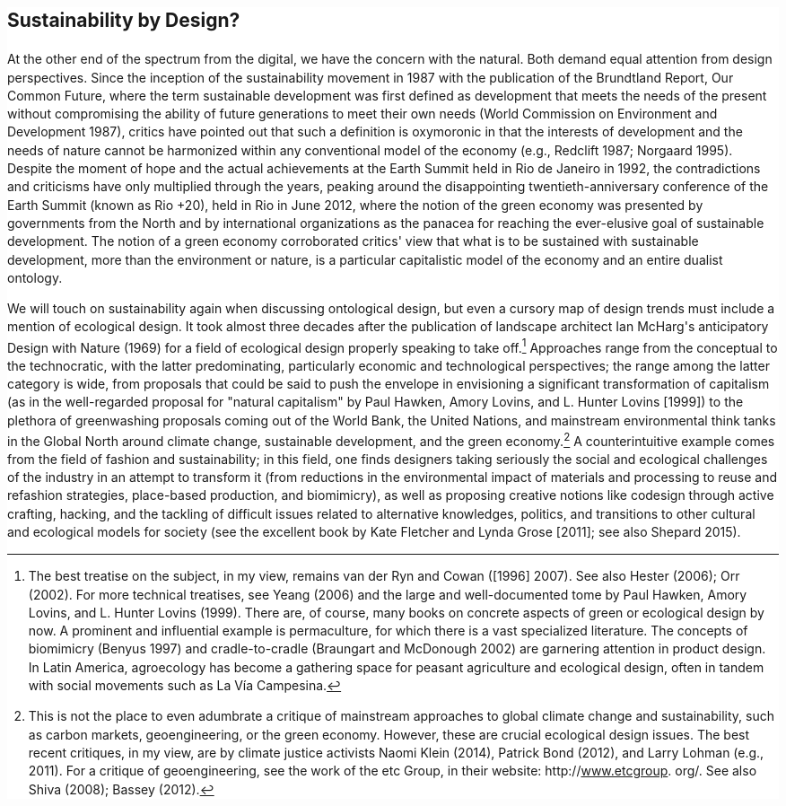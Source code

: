 ## Sustainability by Design?

At the other end of the spectrum from the digital, we have the concern with the natur­al. Both demand equal attention from design perspectives. Since the inception of the sustainability movement in 1987 with the publication of the Brundtland Report, Our Common F­uture, where the term sustainable development was first defined as development that meets the needs of the pres­ent without compromising the ability of ­future generations to meet their own needs (World Commission on Environment and Development 1987), critics have pointed out that such a definition is oxymoronic in that the interests of development and the needs of nature cannot be harmonized within any conventional model of the economy (e.g., Redclift 1987; Norgaard 1995). Despite the moment of hope and the a­ctual achievements at the Earth Summit held in Rio de Janeiro in 1992, the contradictions and criticisms have only multiplied through the years, peaking around the disappointing twentieth-anniversary conference of the Earth Summit (known as Rio +20), held in Rio in June 2012, where the notion of the green economy was presented by governments from the North and by international organi­zations as the panacea for reaching the ever-­elusive goal of sustainable development. The notion of a green economy corroborated critics' view that what is to be sustained with sustainable development, more than the environment or nature, is a par­tic­ul­ar capitalistic model of the economy and an entire dualist ontology.

We ­will touch on sustainability again when discussing ontological design, but even a cursory map of design trends must include a mention of ecological design. It took almost three de­cades ­after the publication of landscape architect Ian McHarg's anticipatory Design with Nature (1969) for a field of ecological design properly speaking to take off.[^23] Approaches range from the conceptual to the technocratic, with the latter predominating, particularly economic and technological perspectives; the range among the latter category is wide, from proposals that could be said to push the envelope in envisioning a significant transformation of capitalism (as in the well-­regarded proposal for "natu­ral capitalism" by Paul Hawken, Amory Lovins, and L. Hunter Lovins [1999]) to the plethora of greenwashing proposals coming out of the World Bank, the United Nations, and mainstream environmental think tanks in the Global North around climate change, sustainable development, and the green economy.[^24] A counterintuitive example comes from the field of fashion and sustainability; in this field, one finds designers taking seriously the social and ecological challenges of the industry in an attempt to transform it (from reductions in the environmental impact of materials and pro­cessing to reuse and refashion strategies, place-­based production, and biomimicry), as well as proposing creative notions like codesign through active crafting, hacking, and the tackling of difficult issues related to alternative knowledges, politics, and transitions to other cultural and ecological models for society (see the excellent book by Kate Fletcher and Lynda Grose [2011]; see also Shepard 2015).


[^1]: The following wonderful quote from a text from 1973 by Georges Perec (which recalls Norbert Elias) may suffice to illustrate this point about the intimacy of design and every­day life: "What we need to question is bricks, concrete, glass, our ­table manners, our utensils, our tools, the way we spend our time, our rhythms. To question that which seems to have ceased forever to astonish us. We live, true, we breathe, true; we walk, we open doors, we go down staircases, we sit at a ­table in order to eat, we lie down on a bed in order to sleep. How? Where? Why?" (quoted in Blauvelt 2003, 21). One can easily connect this statement to interface design (e.g., Laurel 1989) and to the problematization ofobjects at the intersection of art and design (including anything from silverware to shoes but well beyond ­these examples; see, e.g., Lukic and Katz 2011). 
[^2]: See, for example, the well-­known works by Bruce Mau, Life Style (2000) and MassiveChange (2004); see also the Museum of Modern Art's Design and the Elastic Mind (2008). 
[^3]: I must confess, however, that I have always felt a certain delight at García Márquez's description of the reaction of Macondo's p­eople to the inventions; his vindication of livemusic versus its mechanical reproduction; his apparent defense of real-l­ife, face-­to-­face interactions as compared to the surrogate experience of the cinema; his admiration for the older, earthier imagination of the magical time of the gypsies. T­here are lessons h­ere, too, for thinking critically about the multiple impacts of ­today's ubiquitous digital devices. 
[^4]: Argentinian cultural critic Beatriz Sarlo has similarly written a wonderful book (1992)showing how the products of modern technology (the radio, the telephone, the tele   graph, and the movies, among other phenomena) not only helped to shape notions of modernity in Argentinian society but effected a significant intellectual and cultural reor­ga­ni­za­tion, albeit with internal and class contradictions. There is an En­glish version ofthis book (2008). 
[^5]: See chapter 6 for an explanation of the distinctions among ontonomy, heteronomy, and autonomy. 
[^6]: As in all epochs of design, the development of new materials (metals, woods, plastics)was crucial at this stage. In the transition from traditional craft schools to modern industrial design, the aim was to create functional and affordable products for all. While theorists like Walter Gropius emphasized a new unity between art and technology, function and form, design itself became increasingly rational and Cartesian, especially a­fter WorldWar II. The German com­pany Braun best exemplified the new approach to "good design"(according to Bürdek, 2005: 57, the idea that "Less design is more design" was adapted by German designer Dieter Rams from architect Mies van der Rohe's well-­known adage"Less is more," eventually influencing a number of companies, though not without controversy). Not ­until the 1960s, with the Frankfurt school's critique of alienation in postindustrial society, did functionalism see a rollback, and a new move to the art of design(also in architecture) ensued in vario­us ways. For background on the history and theory of product design (largely in western Eur­ope and the United States but with some attention to other regions of the world), see the excellent treatise by Bernhard Bürdek (2005).A sweeping history of design from 1400 to the pres­ent, covering all major world regions and highlighting the evolution of style, form, materials, and techniques, is the lavishly illustrated volume edited by Pat Kirkham and Susan Weber (2013). 
[^7]: Many designers in the early twentieth ­century actually had a socialist sensibility, espousing a mix of rationalism and utopianism (particularly ­after the devastation caused by the ­Great War). Le Corbusier's design of functional buildings for the working class is a case in point. The socialists' modernist aesthetics and commitments, however, have not always yielded happy results, as is well known.  
[^8]: Personal communication by email, July 7, 2015.  
[^9]: As John Thackara (2004) reports, 80 ­percent of the environmental impact of products and ser­vices is determined at the design stage. The United States produces a million pounds of waste per person per year. This "million-­pound backpack" is industrial society's ecological rucksack, as ecological economists put it. 
[^10]: See Antonelli's keynote speech at the Solid Conference in 2014, "The New Frontieres of Design," published May 22, 2014, by O'Reilly Media, 14.10 min: https://­www.youtube.c­om/­watch?­v=­u6mDAEOfGWQ. See also her ted Talk, "Treating Design as Art," published January 22, 2008 by TedTalks, 18.11 min: https://­www.youtube.­com/­watch?­v=-bdf1NnDZ8M. 
[^11]: Thackara's Doors of Perception Conference is a good source for design debates with a critical edge from several world regions from within the profession; see http://­wp.doorsofperception.com/­. 
[^12]: See the special issue of Design Studies, "Interpreting Design Thinking" (vol. 32 [2011]), or­ga­nized by the Design Thinking Research Group at the University of Technology, Sydney, based on the group's eighth symposium. 
[^13]: Tim Brown's (2009) book is worth reading as an introduction to design thinking, with illustrative examples from the government, ser­vice, nongovernmental organi­zation, and corporate sectors. Some of the topics and concepts dealt with include spaces of innovation; smart teams, including a new breed of ethnographers; the role of intuition, insight, and empathy in design; convergent and integrative thinking (another trope in much design lit­er­a­ture); user-­generated content and open-­source innovation; storytelling; and prototyping. Many of ­these notions are found in one way or another in a number of design books at pres­ent. 
[^14]: It should be mentioned, however, that architects have always been attuned to the value of theory as a means to reflect on their practice, at least from the days when Marxism, existentialism, structuralism, and phenomenology vied for influence in the theoretical landscape. See, for instance, the Barcelona architect Josep Maria Montaner's (2013) retrospective analys­is of the relation between architecture and critical theory. As he suggests, however, with the advent of poststructuralism and deconstruction, this relation shifted to a new level. See also Mitrovic (2011). 
[^15]: On Koolhaas's earlier proj­ects with the Office for Metropolitan Architecture in New York, including the famous mega-­volume S, M, L, XL (OMA, Koolhas, and Mau 1995), see Foster (2002b); Kwinter (2010); Montaner (2013). 
[^16]: Aravena (winner of the Pritzker Architecture Prize in 2016) became well known for his participatory design of "half of a good house" in poor settlements, to be completed by the ­owners when resources become available. For the tiny house movement, see the website for "The Tiny Life," http://­thetinylife.com/what-­is-­the-­tiny-­house-­movement/­. See also the current proposals by "eco-­restorative designer" Tim Watson of Hillsborough, North Carolina, for tiny houses in the website of his EarthWalk Alliance (http://­earthwalkalliance.o­rg/­). One finds in Victor Papanek a brief discussion of a "postindustrial vernacular" (1984, 13, 17). Perhaps Paolo Soleri's famous Arcosanti might be considered an example of that (https://­arcosanti.­org/­).
[^17]: Takasaki Masaharu (2012), based in Tokyo, puts this concern most acutely by poetically describing his architecture practice as attempting "to instill spirit and soul into objects from the perspective of creating ­things and nurturing ­people....I hope to make the flowers inside people's hearts blossom through objects which I have put all my mind and soul into to create. I also pursue lively, vibrant architecture by forming relationships with animals, plants, and nature as well as with spiritual ­things"; in his view, architecture participates in the making of "chains of existence." His "architecture of cosmology" and "animated design" have yielded a set of unusually creative structures and shapes (e.g., egg-­shaped forms). Two other examples at the exhibition joined vernacular forms and collaborative design, including computers. The first included a fog-­harvesting device designed to emulate the traditional uses of the warka (fig) tree in Ethiopia, designed by computer but with a traditional basketlike shape and constructed locally from bamboo; besides providing ­water for the locals, subsequent prototypes are expected to include solar panels for illumination and community Internet. The second example involved an integrated proj­ect in Kigutu, Burundi, designed to foster community self-­reliance and off-­the-­grid sustainability through the integration of cultural forms (including t­hose of the built environment), the landscape, aesthetics (local patterns, including drumming), energy production, community gardens, and so forth, all within the spirit of communal collaboration. See the entries "Architecture and Vision" (40-42) and "Louise Braverman" (56-58) in the exhibition cata­log (Biennale Architettura 2012). The exhibition, held on August 29-­November 25, 2012, included fifty-­seven works from most regions of the world. I happened to be in Venice for a degrowth conference and spent time at some of the exhibits. 
[^18]: How about the following lesson for ontological design: "The primeval architectural images are, in order of their ontological appearance, ground, roof, walls, doors, win­dows, fireplace, stairs, bed, t­able, bathroom. Each of them can be analyzed from an ontological point of view, from the perspective of its phenomenological encounter" (Pallasmaa 2016, 102). Many of us have had the experience of being in an old ­house designed with ­these principles in mind (a "Bachelardian h­ouse," one might say, one that ontologically dreams). Yet ­today "architectural form has lost its ontological fundaments, and architecture has become a practice of formal invention" (105).
[^19]: The En­glish version of this book dates from 1933. "Our cuisine harmonizes with the shadows; t­here exist indestructible bonds between them....O ur ancestors, forced to live, whether they wanted or not, in dark houses, discovered the beauty that lies in the heart of the shadows, and it ­didn't take them long to utilize them to achieve aesthetic effects" (Tanizaki 1994, 42). While this surely sounds like a wholesale endorsement of an ahistorical Japa­nese ontology, it does point at features many people have come to admire about certain Japa­nese cultural practices.
[^20]: Here one might mention the phenomenon of celebrity architects like Spain's Santiago Calatrava, Mexico's Luis Barragán, and Italy's Enzo Piano, besides Gehry and Koolhaas.
[^21]: The Arki Research Group at the Media Lab, Aalto University, in Helsinki, led by Kommonen, has been developing a framework for digital design, as well as a notion of "design ecosystems" (systems of connected and interacting designs) applied to a broad vision of "The Design of Everyday Life" and "Design for a Society in Transformation." See the Arki Group's blog and website, "Arki," http://­arki.mlog.­taik.­fi/­; Kommonen (2013a, 2013b).
[^22]: Halpin and Monnin have worked with phi­los­opher of technology Bernard Stiegler in Paris. See Halpin, Clark, and Wheeler (2010); Halpin (2011); Halpin and Monnin (2014). Fry (2012) draws on Stiegler in his exploration of the role of technology in evolution and design.
[^23]: The best treatise on the subject, in my view, remains van der Ryn and Cowan ([1996] 2007). See also Hester (2006); Orr (2002). For more technical treatises, see Yeang (2006) and the large and well-­documented tome by Paul Hawken, Amory Lovins, and L. Hunter Lovins (1999). There are, of course, many books on concrete aspects of green or ecological design by now. A prominent and influential example is permaculture, for which ­there is a vast specialized lit­er­a­ture. The concepts of biomimicry (Benyus 1997) and cradle-­to-­cradle (Braungart and McDonough 2002) are garnering attention in product design. In Latin Amer­ica, agroecol­ogy has become a gathering space for peasant agriculture and ecological design, often in tandem with social movements such as La Vía Campesina.
[^24]: This is not the place to even adumbrate a critique of mainstream approaches to global climate change and sustainability, such as carbon markets, geoengineering, or the green economy. However, ­these are crucial ecological design issues. The best recent critiques, in my view, are by climate justice activists Naomi Klein (2014), Patrick Bond (2012), and Larry Lohman (e.g., 2011). For a critique of geoengineering, see the work of the ­etc Group, in their website: http://­www.etcgroup. org/­. See also Shiva (2008); Bassey (2012).
[^25]: One of the most eloquent and visionary examples of radical cultural and social change based on the principles of natural design that I know of is by the late complexity theorist Brian Goodwin (2007). Goodwin's remains a marginal view within biology, however.
[^26]: There are many well-­known examples of this type of design by now; a common one is the design of sewage treatment plants that use constructed marshes to simul­ta­neously purify ­water, reclaim nutrients, and provide habitats and landscape. There are lots of cases of restoration, successful urban renewal, the parallel restructuring of energy and transportation (in Germany and Denmark, for instance), and the design of landscapes, ecotones, and so forth. Transition-­town initiatives are rich with examples of this kind.
[^27]: I am referring to the work of anthropologist Cassandra Hartblay (2015), whose engaged ethnography explores in detail the social, po­litical, cultural, and material configurations that account for the meaning and practice of disability in the post-­Soviet Rus­sian context from a design perspective. ­Toward the end of her dissertation, she develops design implications for the approach called crip theory (from the reclaimed category of subordination), raising anew the power relations at play in the question of who designs, and showing how subjects creatively redesign their living quarters into nondisabling spaces. She entertains the notion of the coemergence of social forms and material infrastructures, which holds promise as a foundation for nonableist forms of design. 
[^28]: A caveat is in order: while I emphasize design's relation to capitalism, design's implication with other social and po­liti­cal orders must be mentioned, certainly twentieth-­and twenty-­first-­century socialisms, and even centrally planned empires in antiquity, such as Rome, Egypt, or imperial China. In this book I focus on the intersection of modernity, capitalism, colonialism, and patriarchy (known by the somewhat cumbersome Latin American decolonial theory rubric of "the cap­i­tal­ist patriarchal modern/colonial world system").